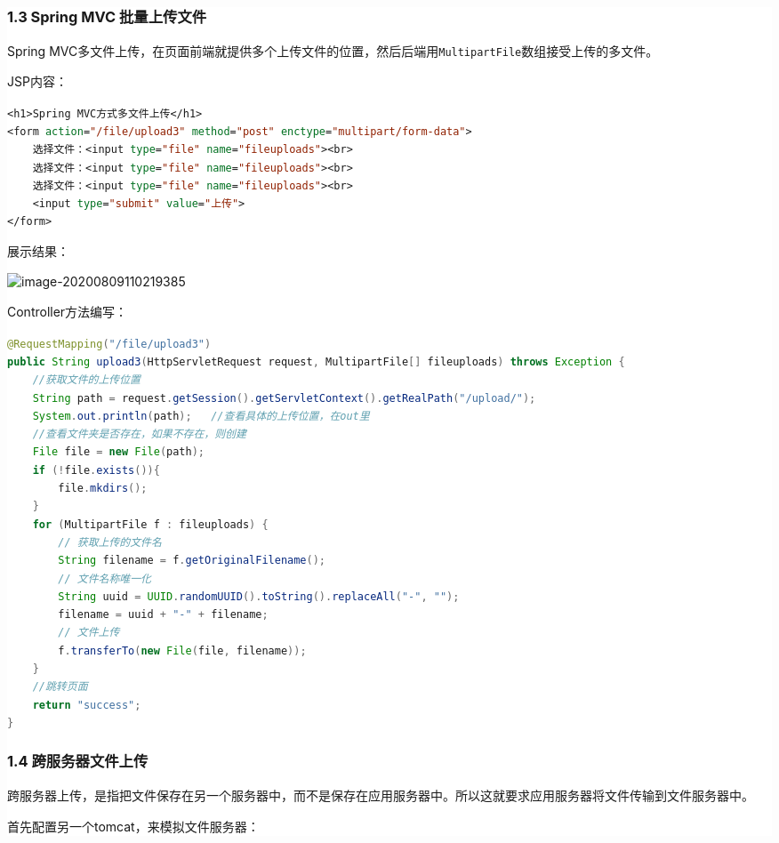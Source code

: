 

### 1.3 Spring MVC 批量上传文件

Spring MVC多文件上传，在页面前端就提供多个上传文件的位置，然后后端用`MultipartFile`数组接受上传的多文件。

JSP内容：

```jsp
<h1>Spring MVC方式多文件上传</h1>
<form action="/file/upload3" method="post" enctype="multipart/form-data">
    选择文件：<input type="file" name="fileuploads"><br>
    选择文件：<input type="file" name="fileuploads"><br>
    选择文件：<input type="file" name="fileuploads"><br>
    <input type="submit" value="上传">
</form>
```

展示结果：

![image-20200809110219385](https://cdn.jsdelivr.net/gh/Lee-0o0/image-store/PicGo/2022-06-05/6488ae6d0fa417af508bb776b497b3f5--f70a--image-20200809110219385.png)

Controller方法编写：

```java
@RequestMapping("/file/upload3")
public String upload3(HttpServletRequest request, MultipartFile[] fileuploads) throws Exception {
    //获取文件的上传位置
    String path = request.getSession().getServletContext().getRealPath("/upload/");
    System.out.println(path);   //查看具体的上传位置，在out里
    //查看文件夹是否存在，如果不存在，则创建
    File file = new File(path);
    if (!file.exists()){
        file.mkdirs();
    }
    for (MultipartFile f : fileuploads) {
        // 获取上传的文件名
        String filename = f.getOriginalFilename();
        // 文件名称唯一化
        String uuid = UUID.randomUUID().toString().replaceAll("-", "");
        filename = uuid + "-" + filename;
        // 文件上传
        f.transferTo(new File(file, filename));
    }
    //跳转页面
    return "success";
}
```



### 1.4 跨服务器文件上传

跨服务器上传，是指把文件保存在另一个服务器中，而不是保存在应用服务器中。所以这就要求应用服务器将文件传输到文件服务器中。

首先配置另一个tomcat，来模拟文件服务器：
